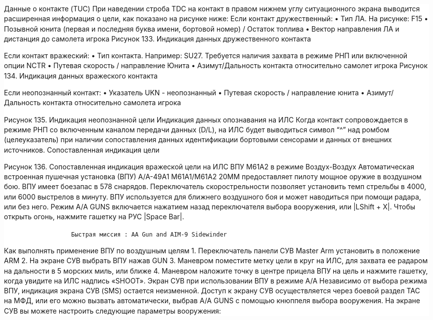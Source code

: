 

Данные о контакте (TUC)
При наведении строба TDC на контакт в правом нижнем углу ситуационного экрана выводится
расширенная информация о цели, как показано на рисунке ниже:
Если контакт дружественный:
    •    Тип ЛА. На рисунке: F15
    •    Позывной юнита (первая и последняя буква имени, бортовой номер) / Остаток топлива
    •    Вектор направления ЛА и дистанция до самолета игрока
Рисунок 133. Индикация данных дружественного контакта

Если контакт вражеский:
    •    Тип контакта. Например: SU27. Требуется наличия захвата в режиме РНП или
         включенной опции NCTR
    •    Путевая скорость / направление Юнита
    •    Азимут/Дальность контакта относительно самолет игрока
Рисунок 134. Индикация данных вражеского контакта



Если неопознанный контакт:
    •    Указатель UKN - неопознанный
    •    Путевая скорость / направление юнита
    •    Азимут/Дальность контакта относительно самолета игрока




Рисунок 135. Индикация неопознанной цели
Индикация данных опознавания на ИЛС
Когда контакт сопровождается в режиме РНП со включенным каналом передачи данных (D/L),
на ИЛС будет выводиться символ “^” над ромбом (целеуказатель) при наличии сопоставления
данных идентификации бортовыми сенсорами и данных от внешних источников.
Сопоставленная
индикация цели




Рисунок 136. Сопоставленная индикация вражеской цели на ИЛС
ВПУ М61А2 в режиме Воздух-Воздух
Автоматическая встроенная пушечная установка (ВПУ) A/A-49A1 M61A1/M61A2 20MM
предоставляет пилоту мощное оружие в воздушном бою. ВПУ имеет боезапас в 578 снарядов.
Переключатель скорострельности позволяет установить темп стрельбы в 4000, или 6000
выстрелов в минуту.
ВПУ используется для ближнего воздушного боя и может наводиться при помощи радара, или
без него.
Режим A/A GUNS включается нажатием назад переключателя выбора вооружения, или |LShift +
X|. Чтобы открыть огонь, нажмите гашетку на РУС |Space Bar|.



                       Быстрая миссия : AA Gun and AIM-9 Sidewinder




 Как выполнять применение ВПУ по воздушным целям
      1.   Переключатель панели СУВ Master Arm установить в положение ARM
      2.   На экране СУВ выбрать ВПУ нажав GUN
      3.   Маневром поместите метку цели в круг на ИЛС, для захвата ее радаром на
           дальности в 5 морских миль, или ближе
      4.   Маневром наложите точку в центре прицела ВПУ на цель и нажмите гашетку,
           когда увидите на ИЛС надпись «SHOOT».
Экран СУВ при использовании ВПУ в режиме A/A
Независимо от выбора режима ВПУ, индикация экрана СУВ (SMS) остается неизменной. Доступ
к экрану СУВ осуществляется через боевой раздел TAC на МФД, или его можно вызвать
автоматически, выбрав A/A GUNS с помощью кнюппеля выбора вооружения.
На экране СУВ вы можете настроить следующие параметры вооружения:
